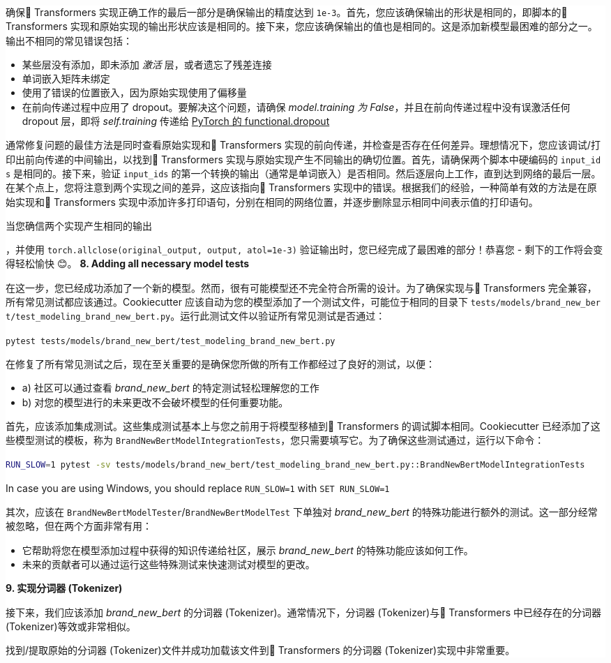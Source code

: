 确保🤗 Transformers 实现正确工作的最后一部分是确保输出的精度达到 `1e-3`。首先，您应该确保输出的形状是相同的，即脚本的🤗 Transformers 实现和原始实现的输出形状应该是相同的。接下来，您应该确保输出的值也是相同的。这是添加新模型最困难的部分之一。输出不相同的常见错误包括：

- 某些层没有添加，即未添加 *激活* 层，或者遗忘了残差连接
- 单词嵌入矩阵未绑定
- 使用了错误的位置嵌入，因为原始实现使用了偏移量
- 在前向传递过程中应用了 dropout。要解决这个问题，请确保 *model.training 为 False*，并且在前向传递过程中没有误激活任何 dropout 层，即将 *self.training* 传递给 [PyTorch 的 functional.dropout](https://pytorch.org/docs/stable/nn.functional.html?highlight=dropout#torch.nn.functional.dropout)

通常修复问题的最佳方法是同时查看原始实现和🤗 Transformers 实现的前向传递，并检查是否存在任何差异。理想情况下，您应该调试/打印出前向传递的中间输出，以找到🤗 Transformers 实现与原始实现产生不同输出的确切位置。首先，请确保两个脚本中硬编码的 `input_ids` 是相同的。接下来，验证 `input_ids` 的第一个转换的输出（通常是单词嵌入）是否相同。然后逐层向上工作，直到达到网络的最后一层。在某个点上，您将注意到两个实现之间的差异，这应该指向🤗 Transformers 实现中的错误。根据我们的经验，一种简单有效的方法是在原始实现和🤗 Transformers 实现中添加许多打印语句，分别在相同的网络位置，并逐步删除显示相同中间表示值的打印语句。

当您确信两个实现产生相同的输出

，并使用 `torch.allclose(original_output, output, atol=1e-3)` 验证输出时，您已经完成了最困难的部分！恭喜您 - 剩下的工作将会变得轻松愉快 😊。
**8. Adding all necessary model tests**

在这一步，您已经成功添加了一个新的模型。然而，很有可能模型还不完全符合所需的设计。为了确保实现与🤗 Transformers 完全兼容，所有常见测试都应该通过。Cookiecutter 应该自动为您的模型添加了一个测试文件，可能位于相同的目录下 `tests/models/brand_new_bert/test_modeling_brand_new_bert.py`。运行此测试文件以验证所有常见测试是否通过：

```bash
pytest tests/models/brand_new_bert/test_modeling_brand_new_bert.py
```

在修复了所有常见测试之后，现在至关重要的是确保您所做的所有工作都经过了良好的测试，以便：

- a) 社区可以通过查看 *brand_new_bert* 的特定测试轻松理解您的工作
- b) 对您的模型进行的未来更改不会破坏模型的任何重要功能。

首先，应该添加集成测试。这些集成测试基本上与您之前用于将模型移植到🤗 Transformers 的调试脚本相同。Cookiecutter 已经添加了这些模型测试的模板，称为 `BrandNewBertModelIntegrationTests`，您只需要填写它。为了确保这些测试通过，运行以下命令：

```bash
RUN_SLOW=1 pytest -sv tests/models/brand_new_bert/test_modeling_brand_new_bert.py::BrandNewBertModelIntegrationTests
```

<Tip>

In case you are using Windows, you should replace `RUN_SLOW=1` with `SET RUN_SLOW=1`

</Tip>

其次，应该在 `BrandNewBertModelTester`/`BrandNewBertModelTest` 下单独对 *brand_new_bert* 的特殊功能进行额外的测试。这一部分经常被忽略，但在两个方面非常有用：

- 它帮助将您在模型添加过程中获得的知识传递给社区，展示 *brand_new_bert* 的特殊功能应该如何工作。
- 未来的贡献者可以通过运行这些特殊测试来快速测试对模型的更改。

**9. 实现分词器 (Tokenizer)**

接下来，我们应该添加 *brand_new_bert* 的分词器 (Tokenizer)。通常情况下，分词器 (Tokenizer)与🤗 Transformers 中已经存在的分词器 (Tokenizer)等效或非常相似。

找到/提取原始的分词器 (Tokenizer)文件并成功加载该文件到🤗 Transformers 的分词器 (Tokenizer)实现中非常重要。
